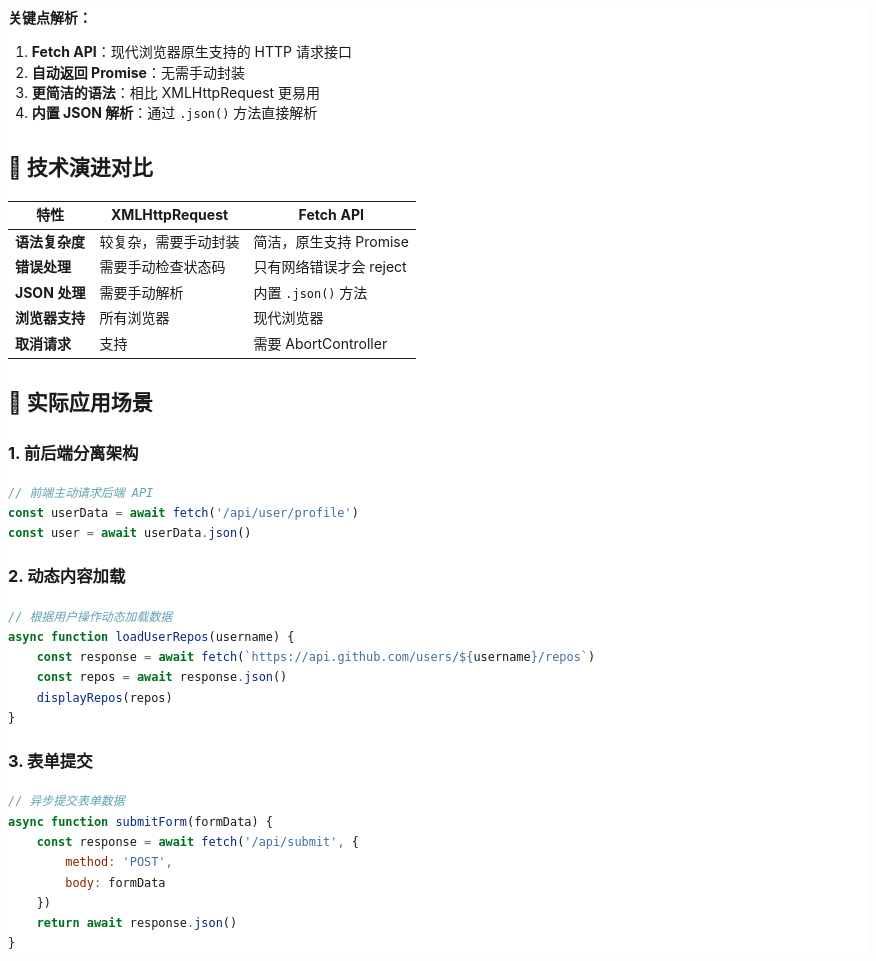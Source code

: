 **关键点解析：**

1. **Fetch API**：现代浏览器原生支持的 HTTP 请求接口
2. **自动返回 Promise**：无需手动封装
3. **更简洁的语法**：相比 XMLHttpRequest 更易用
4. **内置 JSON 解析**：通过 `.json()` 方法直接解析

## 🔄 技术演进对比

| 特性 | XMLHttpRequest | Fetch API |
|------|----------------|-----------|
| **语法复杂度** | 较复杂，需要手动封装 | 简洁，原生支持 Promise |
| **错误处理** | 需要手动检查状态码 | 只有网络错误才会 reject |
| **JSON 处理** | 需要手动解析 | 内置 `.json()` 方法 |
| **浏览器支持** | 所有浏览器 | 现代浏览器 |
| **取消请求** | 支持 | 需要 AbortController |

## 🎨 实际应用场景

### 1. 前后端分离架构

```javascript
// 前端主动请求后端 API
const userData = await fetch('/api/user/profile')
const user = await userData.json()
```

### 2. 动态内容加载

```javascript
// 根据用户操作动态加载数据
async function loadUserRepos(username) {
    const response = await fetch(`https://api.github.com/users/${username}/repos`)
    const repos = await response.json()
    displayRepos(repos)
}
```

### 3. 表单提交

```javascript
// 异步提交表单数据
async function submitForm(formData) {
    const response = await fetch('/api/submit', {
        method: 'POST',
        body: formData
    })
    return await response.json()
}
```
